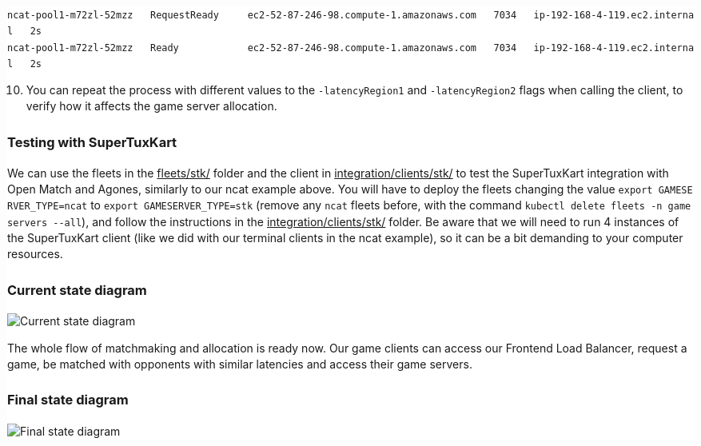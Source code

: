 ```bash
ncat-pool1-m72zl-52mzz   RequestReady     ec2-52-87-246-98.compute-1.amazonaws.com   7034   ip-192-168-4-119.ec2.internal   2s
ncat-pool1-m72zl-52mzz   Ready            ec2-52-87-246-98.compute-1.amazonaws.com   7034   ip-192-168-4-119.ec2.internal   2s
```
10. You can repeat the process with different values to the `-latencyRegion1` and `-latencyRegion2` flags when calling the client, to verify how it affects the game server allocation.

### Testing with SuperTuxKart
We can use the fleets in the [fleets/stk/](fleets/stk/) folder and the client in [integration/clients/stk/](integration/clients/stk/) to test the SuperTuxKart integration with Open Match and Agones, similarly to our ncat example above. You will have to deploy the fleets changing the value `export GAMESERVER_TYPE=ncat` to `export GAMESERVER_TYPE=stk` (remove any `ncat` fleets before, with the command `kubectl delete fleets -n gameservers --all`), and follow the instructions in the [integration/clients/stk/](integration/clients/stk/) folder. Be aware that we will need to run 4 instances of the SuperTuxKart client (like we did with our terminal clients in the ncat example), so it can be a bit demanding to your computer resources.

### Current state diagram
![Current state diagram](./agones-openmatch-multicluster.6.png)

The whole flow of matchmaking and allocation is ready now. Our game clients can access our Frontend Load Balancer, request a game, be matched with opponents with similar latencies and access their game servers.

### Final state diagram
![Final state diagram](./agones-openmatch-multicluster.final.png)
